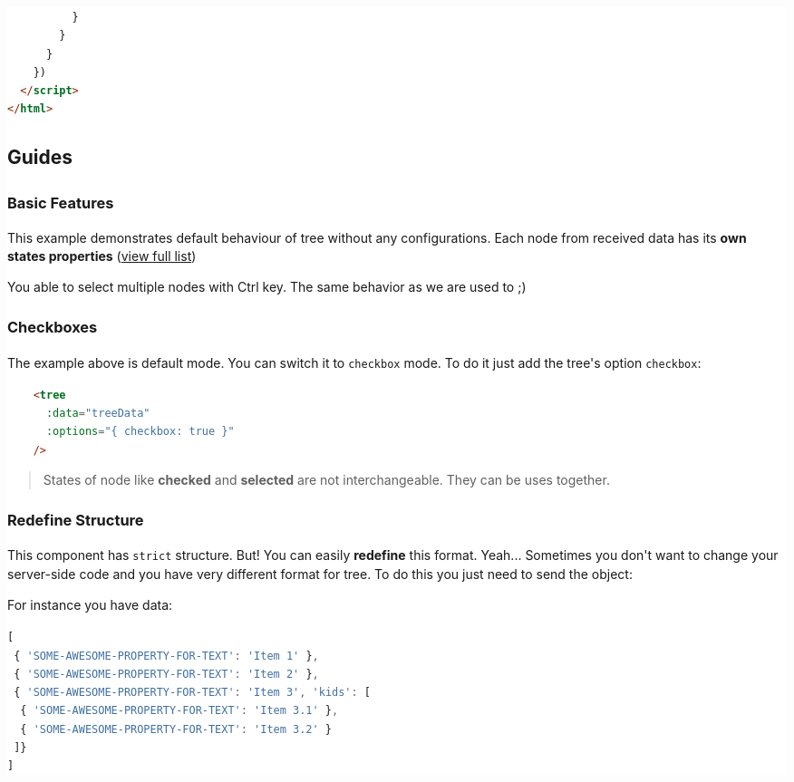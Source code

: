 ```html
          }
        }
      }
    })
  </script>
</html>
```

## Guides

### Basic Features

This example demonstrates default behaviour of tree without any configurations. Each node from received data has its **own states properties** ([view full list](#node-atata))

<iframe width="100%" height="500" src="//jsfiddle.net/amsik/25bv7nh0/embedded/html,result/dark/" allowpaymentrequest allowfullscreen="allowfullscreen" frameborder="0"></iframe>

You able to select multiple nodes with Ctrl key. The same behavior as we are used to ;)

### Checkboxes

The example above is default mode. You can switch it to `checkbox` mode. To do it just add the tree's option `checkbox`:

``` html
    <tree
      :data="treeData"
      :options="{ checkbox: true }"
    />
```

<iframe width="100%" height="500" src="//jsfiddle.net/amsik/ewcy3jee/embedded/html,result/dark/" allowpaymentrequest allowfullscreen="allowfullscreen" frameborder="0"></iframe>

> States of node like **checked** and **selected** are not interchangeable. They can be uses together.


### Redefine Structure
  This component has `strict` structure. But! You can easily **redefine** this format. Yeah... Sometimes you don't want to change your server-side code and you have very different format for tree. To do this you just need to send the object:

For instance you have data:

``` javascript
[
 { 'SOME-AWESOME-PROPERTY-FOR-TEXT': 'Item 1' },
 { 'SOME-AWESOME-PROPERTY-FOR-TEXT': 'Item 2' },
 { 'SOME-AWESOME-PROPERTY-FOR-TEXT': 'Item 3', 'kids': [
  { 'SOME-AWESOME-PROPERTY-FOR-TEXT': 'Item 3.1' },
  { 'SOME-AWESOME-PROPERTY-FOR-TEXT': 'Item 3.2' }
 ]}
]

```
